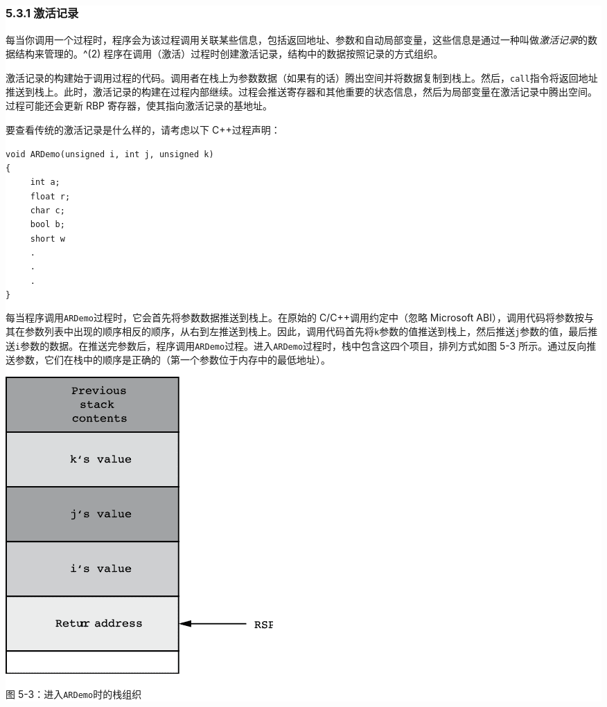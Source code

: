 ### 5.3.1 激活记录

每当你调用一个过程时，程序会为该过程调用关联某些信息，包括返回地址、参数和自动局部变量，这些信息是通过一种叫做*激活记录*的数据结构来管理的。^(2) 程序在调用（激活）过程时创建激活记录，结构中的数据按照记录的方式组织。

激活记录的构建始于调用过程的代码。调用者在栈上为参数数据（如果有的话）腾出空间并将数据复制到栈上。然后，`call`指令将返回地址推送到栈上。此时，激活记录的构建在过程内部继续。过程会推送寄存器和其他重要的状态信息，然后为局部变量在激活记录中腾出空间。过程可能还会更新 RBP 寄存器，使其指向激活记录的基地址。

要查看传统的激活记录是什么样的，请考虑以下 C++过程声明：

```
void ARDemo(unsigned i, int j, unsigned k)
{
     int a;
     float r;
     char c;
     bool b;
     short w
     .
     .
     .
}
```

每当程序调用`ARDemo`过程时，它会首先将参数数据推送到栈上。在原始的 C/C++调用约定中（忽略 Microsoft ABI），调用代码将参数按与其在参数列表中出现的顺序相反的顺序，从右到左推送到栈上。因此，调用代码首先将`k`参数的值推送到栈上，然后推送`j`参数的值，最后推送`i`参数的数据。在推送完参数后，程序调用`ARDemo`过程。进入`ARDemo`过程时，栈中包含这四个项目，排列方式如图 5-3 所示。通过反向推送参数，它们在栈中的顺序是正确的（第一个参数位于内存中的最低地址）。

![f05003](img/f05003.png)

图 5-3：进入`ARDemo`时的栈组织
